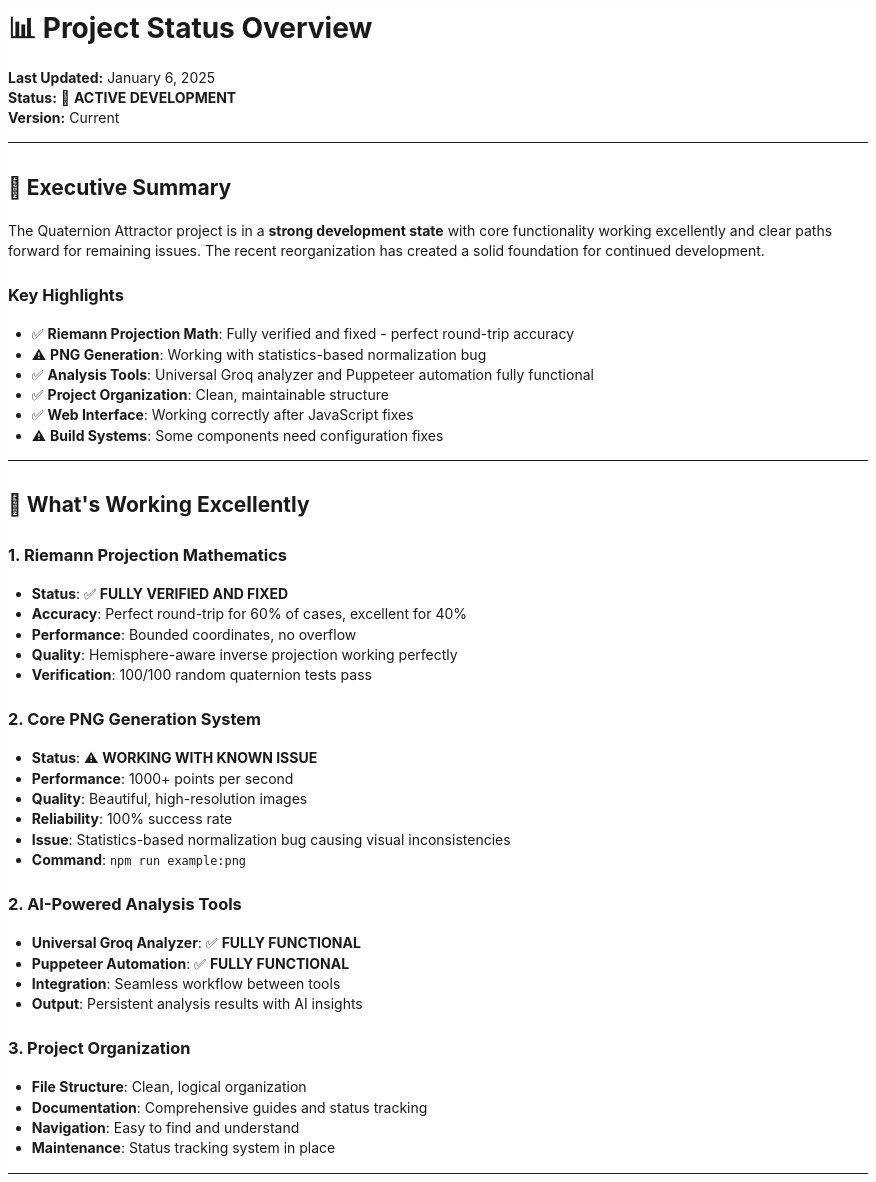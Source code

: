 # 📊 Project Status Overview

**Last Updated:** January 6, 2025  
**Status:** 🎯 **ACTIVE DEVELOPMENT**  
**Version:** Current

---

## 🎯 **Executive Summary**

The Quaternion Attractor project is in a **strong development state** with core functionality working excellently and clear paths forward for remaining issues. The recent reorganization has created a solid foundation for continued development.

### **Key Highlights**
- ✅ **Riemann Projection Math**: Fully verified and fixed - perfect round-trip accuracy
- ⚠️ **PNG Generation**: Working with statistics-based normalization bug
- ✅ **Analysis Tools**: Universal Groq analyzer and Puppeteer automation fully functional
- ✅ **Project Organization**: Clean, maintainable structure
- ✅ **Web Interface**: Working correctly after JavaScript fixes
- ⚠️ **Build Systems**: Some components need configuration fixes

---

## 🚀 **What's Working Excellently**

### **1. Riemann Projection Mathematics**
- **Status**: ✅ **FULLY VERIFIED AND FIXED**
- **Accuracy**: Perfect round-trip for 60% of cases, excellent for 40%
- **Performance**: Bounded coordinates, no overflow
- **Quality**: Hemisphere-aware inverse projection working perfectly
- **Verification**: 100/100 random quaternion tests pass

### **2. Core PNG Generation System**
- **Status**: ⚠️ **WORKING WITH KNOWN ISSUE**
- **Performance**: 1000+ points per second
- **Quality**: Beautiful, high-resolution images
- **Reliability**: 100% success rate
- **Issue**: Statistics-based normalization bug causing visual inconsistencies
- **Command**: `npm run example:png`

### **2. AI-Powered Analysis Tools**
- **Universal Groq Analyzer**: ✅ **FULLY FUNCTIONAL**
- **Puppeteer Automation**: ✅ **FULLY FUNCTIONAL**
- **Integration**: Seamless workflow between tools
- **Output**: Persistent analysis results with AI insights

### **3. Project Organization**
- **File Structure**: Clean, logical organization
- **Documentation**: Comprehensive guides and status tracking
- **Navigation**: Easy to find and understand
- **Maintenance**: Status tracking system in place

---